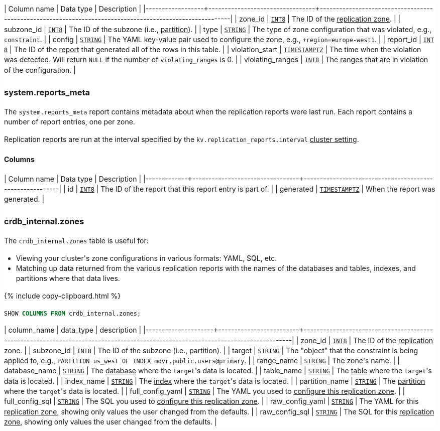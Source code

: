 | Column name      | Data type                       | Description                                                                                             |
|------------------+---------------------------------+---------------------------------------------------------------------------------------------------------|
| zone_id          | [`INT8`](int.html)              | The ID of the [replication zone](configure-zone.html).                                                  |
| subzone_id       | [`INT8`](int.html)              | The ID of the subzone (i.e., [partition](partition-by.html)).                                           |
| type             | [`STRING`](string.html)         | The type of zone configuration that was violated, e.g., `constraint`.                                   |
| config           | [`STRING`](string.html)         | The YAML key-value pair used to configure the zone, e.g., `+region=europe-west1`.                       |
| report_id        | [`INT8`](int.html)              | The ID of the [report](#system-reports_meta) that generated all of the rows in this table.              |
| violation_start  | [`TIMESTAMPTZ`](timestamp.html) | The time when the violation was detected. Will return `NULL` if the number of `violating_ranges` is 0.  |
| violating_ranges | [`INT8`](int.html)              | The [ranges](architecture/overview.html#architecture-range) that are in violation of the configuration. |

### system.reports_meta

The `system.reports_meta` report contains metadata about when the replication reports were last run. Each report contains a number of report entries, one per zone.

Replication reports are run at the interval specified by the `kv.replication_reports.interval` [cluster setting](cluster-settings.html).

#### Columns

| Column name | Data type                       | Description                                             |
|-------------+---------------------------------+---------------------------------------------------------|
| id          | [`INT8`](int.html)              | The ID of the report that this report entry is part of. |
| generated   | [`TIMESTAMPTZ`](timestamp.html) | When the report was generated.                          |

### crdb_internal.zones

The `crdb_internal.zones` table is useful for:

- Viewing your cluster's zone configurations in various formats: YAML, SQL, etc.
- Matching up data returned from the various replication reports with the names of the databases and tables, indexes, and partitions where that data lives.

{% include copy-clipboard.html %}
~~~ sql
SHOW COLUMNS FROM crdb_internal.zones;
~~~

| column_name         | data_type               | description                                                                                                                     |
|---------------------+-------------------------+---------------------------------------------------------------------------------------------------------------------------------|
| zone_id             | [`INT8`](int.html)      | The ID of the [replication zone](configure-zone.html).                                                                          |
| subzone_id          | [`INT8`](int.html)      | The ID of the subzone (i.e., [partition](partition-by.html)).                                                                   |
| target              | [`STRING`](string.html) | The "object" that the constraint is being applied to, e.g., `PARTITION us_west OF INDEX movr.public.users@primary`.             |
| range_name          | [`STRING`](string.html) | The zone's name.                                                                                                                |
| database_name       | [`STRING`](string.html) | The [database](show-databases.html) where the `target`'s data is located.                                                       |
| table_name          | [`STRING`](string.html) | The [table](show-tables.html) where the `target`'s data is located.                                                             |
| index_name          | [`STRING`](string.html) | The [index](show-index.html) where the `target`'s data is located.                                                              |
| partition_name      | [`STRING`](string.html) | The [partition](show-partitions.html) where the `target`'s data is located.                                                     |
| full_config_yaml    | [`STRING`](string.html) | The YAML you used to [configure this replication zone](configure-replication-zones.html).                                       |
| full_config_sql     | [`STRING`](string.html) | The SQL you used to [configure this replication zone](configure-replication-zones.html).                                        |
| raw_config_yaml     | [`STRING`](string.html) | The YAML for this [replication zone](configure-replication-zones.html), showing only values the user changed from the defaults. |
| raw_config_sql      | [`STRING`](string.html) | The SQL for this [replication zone](configure-replication-zones.html), showing only values the user changed from the defaults.  |